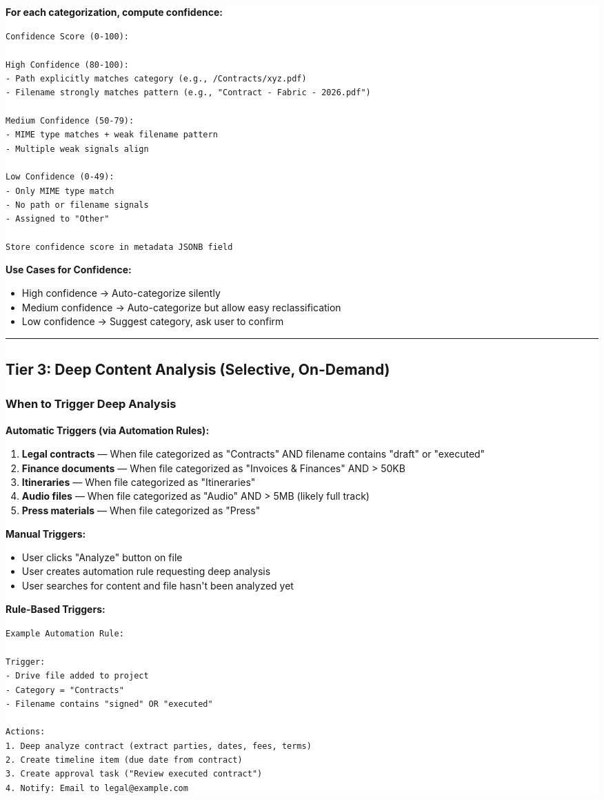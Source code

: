 **For each categorization, compute confidence:**
```
Confidence Score (0-100):

High Confidence (80-100):
- Path explicitly matches category (e.g., /Contracts/xyz.pdf)
- Filename strongly matches pattern (e.g., "Contract - Fabric - 2026.pdf")

Medium Confidence (50-79):
- MIME type matches + weak filename pattern
- Multiple weak signals align

Low Confidence (0-49):
- Only MIME type match
- No path or filename signals
- Assigned to "Other"

Store confidence score in metadata JSONB field
```

**Use Cases for Confidence:**
- High confidence → Auto-categorize silently
- Medium confidence → Auto-categorize but allow easy reclassification
- Low confidence → Suggest category, ask user to confirm

---

## Tier 3: Deep Content Analysis (Selective, On-Demand)

### When to Trigger Deep Analysis

**Automatic Triggers (via Automation Rules):**
1. **Legal contracts** — When file categorized as "Contracts" AND filename contains "draft" or "executed"
2. **Finance documents** — When file categorized as "Invoices & Finances" AND > 50KB
3. **Itineraries** — When file categorized as "Itineraries"
4. **Audio files** — When file categorized as "Audio" AND > 5MB (likely full track)
5. **Press materials** — When file categorized as "Press"

**Manual Triggers:**
- User clicks "Analyze" button on file
- User creates automation rule requesting deep analysis
- User searches for content and file hasn't been analyzed yet

**Rule-Based Triggers:**
```
Example Automation Rule:

Trigger:
- Drive file added to project
- Category = "Contracts"
- Filename contains "signed" OR "executed"

Actions:
1. Deep analyze contract (extract parties, dates, fees, terms)
2. Create timeline item (due date from contract)
3. Create approval task ("Review executed contract")
4. Notify: Email to legal@example.com
```
